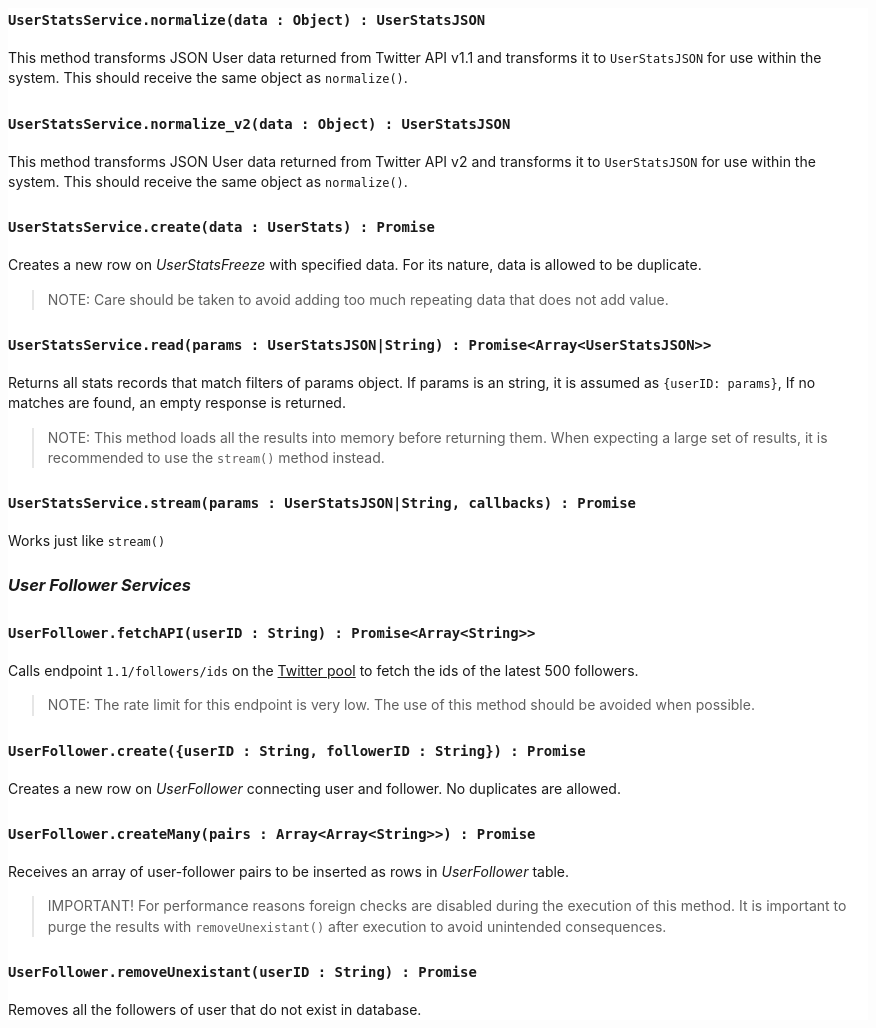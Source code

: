 ### `UserStatsService.normalize(data : Object) : UserStatsJSON`
This method transforms JSON User data returned from Twitter API v1.1 and transforms it to `UserStatsJSON` for use within the system. This should receive the same object as `normalize()`.

### `UserStatsService.normalize_v2(data : Object) : UserStatsJSON`
This method transforms JSON User data returned from Twitter API v2 and transforms it to `UserStatsJSON` for use within the system. This should receive the same object as `normalize()`.

### `UserStatsService.create(data : UserStats) : Promise`
Creates a new row on *UserStatsFreeze* with specified data. For its nature, data is allowed to be duplicate. 
> NOTE: Care should be taken to avoid adding too much repeating data that does not add value.

### `UserStatsService.read(params : UserStatsJSON|String) : Promise<Array<UserStatsJSON>>`
Returns all stats records that match filters of params object. If params is an string, it is assumed as `{userID: params}`,
If no matches are found, an empty response is returned. 
> NOTE: This method loads all the results into memory before returning them. When expecting a large set of results, it is recommended to use the `stream()` method instead.

### `UserStatsService.stream(params : UserStatsJSON|String, callbacks) : Promise`
Works just like `stream()`

### *User Follower Services*

### `UserFollower.fetchAPI(userID : String) : Promise<Array<String>>`
Calls endpoint `1.1/followers/ids` on the [Twitter pool](../../Data/twitter.md) to fetch the ids of the latest 500 followers.
> NOTE: The rate limit for this endpoint is very low. The use of this method should be avoided when possible.

### `UserFollower.create({userID : String, followerID : String}) : Promise`
Creates a new row on *UserFollower* connecting user and follower. No duplicates are allowed.

### `UserFollower.createMany(pairs : Array<Array<String>>) : Promise`
Receives an array of user-follower pairs to be inserted as rows in *UserFollower* table.
> IMPORTANT! For performance reasons foreign checks are disabled during the execution of this method. It is important to purge the results with `removeUnexistant()` after execution to avoid unintended consequences.

### `UserFollower.removeUnexistant(userID : String) : Promise`
Removes all the followers of user that do not exist in database. 
